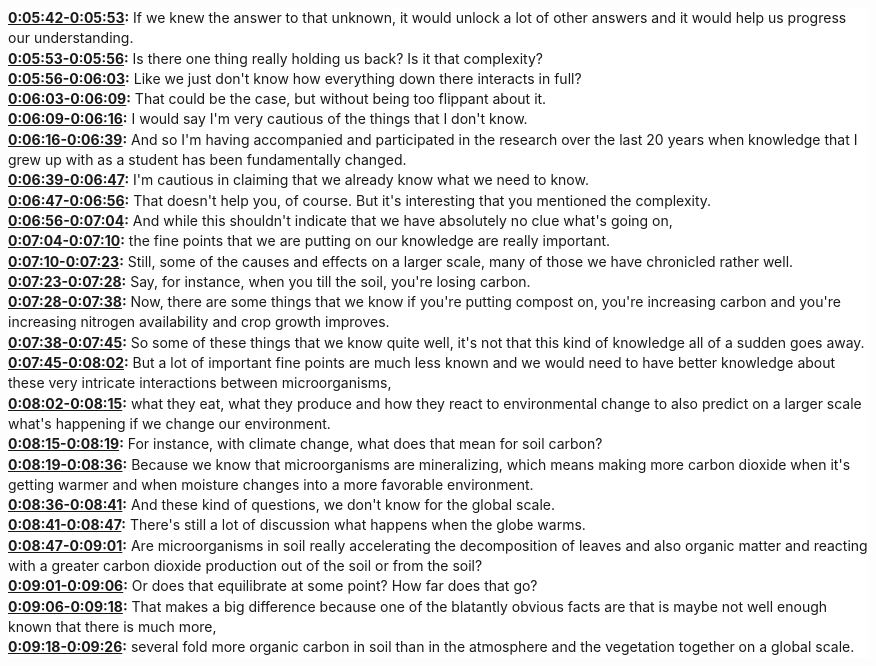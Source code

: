 **[0:05:42-0:05:53](https://traffic.libsyn.com/secure/insearchofsoil/iSOS-12-JohannesLehmann-FullEpisode.mp3#t=0:05:42):**  If we knew the answer to that unknown, it would unlock a lot of other answers and it would help us progress our understanding.  
**[0:05:53-0:05:56](https://traffic.libsyn.com/secure/insearchofsoil/iSOS-12-JohannesLehmann-FullEpisode.mp3#t=0:05:53):**  Is there one thing really holding us back? Is it that complexity?  
**[0:05:56-0:06:03](https://traffic.libsyn.com/secure/insearchofsoil/iSOS-12-JohannesLehmann-FullEpisode.mp3#t=0:05:56):**  Like we just don't know how everything down there interacts in full?  
**[0:06:03-0:06:09](https://traffic.libsyn.com/secure/insearchofsoil/iSOS-12-JohannesLehmann-FullEpisode.mp3#t=0:06:03):**  That could be the case, but without being too flippant about it.  
**[0:06:09-0:06:16](https://traffic.libsyn.com/secure/insearchofsoil/iSOS-12-JohannesLehmann-FullEpisode.mp3#t=0:06:09):**  I would say I'm very cautious of the things that I don't know.  
**[0:06:16-0:06:39](https://traffic.libsyn.com/secure/insearchofsoil/iSOS-12-JohannesLehmann-FullEpisode.mp3#t=0:06:16):**  And so I'm having accompanied and participated in the research over the last 20 years when knowledge that I grew up with as a student has been fundamentally changed.  
**[0:06:39-0:06:47](https://traffic.libsyn.com/secure/insearchofsoil/iSOS-12-JohannesLehmann-FullEpisode.mp3#t=0:06:39):**  I'm cautious in claiming that we already know what we need to know.  
**[0:06:47-0:06:56](https://traffic.libsyn.com/secure/insearchofsoil/iSOS-12-JohannesLehmann-FullEpisode.mp3#t=0:06:47):**  That doesn't help you, of course. But it's interesting that you mentioned the complexity.  
**[0:06:56-0:07:04](https://traffic.libsyn.com/secure/insearchofsoil/iSOS-12-JohannesLehmann-FullEpisode.mp3#t=0:06:56):**  And while this shouldn't indicate that we have absolutely no clue what's going on,  
**[0:07:04-0:07:10](https://traffic.libsyn.com/secure/insearchofsoil/iSOS-12-JohannesLehmann-FullEpisode.mp3#t=0:07:04):**  the fine points that we are putting on our knowledge are really important.  
**[0:07:10-0:07:23](https://traffic.libsyn.com/secure/insearchofsoil/iSOS-12-JohannesLehmann-FullEpisode.mp3#t=0:07:10):**  Still, some of the causes and effects on a larger scale, many of those we have chronicled rather well.  
**[0:07:23-0:07:28](https://traffic.libsyn.com/secure/insearchofsoil/iSOS-12-JohannesLehmann-FullEpisode.mp3#t=0:07:23):**  Say, for instance, when you till the soil, you're losing carbon.  
**[0:07:28-0:07:38](https://traffic.libsyn.com/secure/insearchofsoil/iSOS-12-JohannesLehmann-FullEpisode.mp3#t=0:07:28):**  Now, there are some things that we know if you're putting compost on, you're increasing carbon and you're increasing nitrogen availability and crop growth improves.  
**[0:07:38-0:07:45](https://traffic.libsyn.com/secure/insearchofsoil/iSOS-12-JohannesLehmann-FullEpisode.mp3#t=0:07:38):**  So some of these things that we know quite well, it's not that this kind of knowledge all of a sudden goes away.  
**[0:07:45-0:08:02](https://traffic.libsyn.com/secure/insearchofsoil/iSOS-12-JohannesLehmann-FullEpisode.mp3#t=0:07:45):**  But a lot of important fine points are much less known and we would need to have better knowledge about these very intricate interactions between microorganisms,  
**[0:08:02-0:08:15](https://traffic.libsyn.com/secure/insearchofsoil/iSOS-12-JohannesLehmann-FullEpisode.mp3#t=0:08:02):**  what they eat, what they produce and how they react to environmental change to also predict on a larger scale what's happening if we change our environment.  
**[0:08:15-0:08:19](https://traffic.libsyn.com/secure/insearchofsoil/iSOS-12-JohannesLehmann-FullEpisode.mp3#t=0:08:15):**  For instance, with climate change, what does that mean for soil carbon?  
**[0:08:19-0:08:36](https://traffic.libsyn.com/secure/insearchofsoil/iSOS-12-JohannesLehmann-FullEpisode.mp3#t=0:08:19):**  Because we know that microorganisms are mineralizing, which means making more carbon dioxide when it's getting warmer and when moisture changes into a more favorable environment.  
**[0:08:36-0:08:41](https://traffic.libsyn.com/secure/insearchofsoil/iSOS-12-JohannesLehmann-FullEpisode.mp3#t=0:08:36):**  And these kind of questions, we don't know for the global scale.  
**[0:08:41-0:08:47](https://traffic.libsyn.com/secure/insearchofsoil/iSOS-12-JohannesLehmann-FullEpisode.mp3#t=0:08:41):**  There's still a lot of discussion what happens when the globe warms.  
**[0:08:47-0:09:01](https://traffic.libsyn.com/secure/insearchofsoil/iSOS-12-JohannesLehmann-FullEpisode.mp3#t=0:08:47):**  Are microorganisms in soil really accelerating the decomposition of leaves and also organic matter and reacting with a greater carbon dioxide production out of the soil or from the soil?  
**[0:09:01-0:09:06](https://traffic.libsyn.com/secure/insearchofsoil/iSOS-12-JohannesLehmann-FullEpisode.mp3#t=0:09:01):**  Or does that equilibrate at some point? How far does that go?  
**[0:09:06-0:09:18](https://traffic.libsyn.com/secure/insearchofsoil/iSOS-12-JohannesLehmann-FullEpisode.mp3#t=0:09:06):**  That makes a big difference because one of the blatantly obvious facts are that is maybe not well enough known that there is much more,  
**[0:09:18-0:09:26](https://traffic.libsyn.com/secure/insearchofsoil/iSOS-12-JohannesLehmann-FullEpisode.mp3#t=0:09:18):**  several fold more organic carbon in soil than in the atmosphere and the vegetation together on a global scale.  